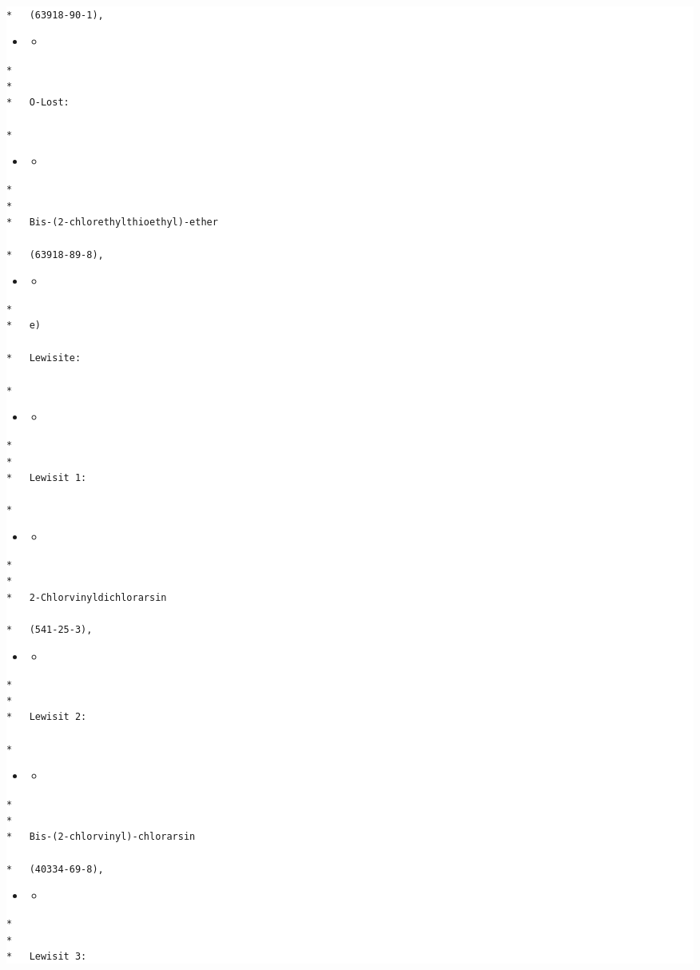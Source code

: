     *   (63918-90-1),


*    *
    *
    *
    *   O-Lost:

    *

*    *
    *
    *
    *   Bis-(2-chlorethylthioethyl)-ether

    *   (63918-89-8),


*    *
    *
    *   e)

    *   Lewisite:

    *

*    *
    *
    *
    *   Lewisit 1:

    *

*    *
    *
    *
    *   2-Chlorvinyldichlorarsin

    *   (541-25-3),


*    *
    *
    *
    *   Lewisit 2:

    *

*    *
    *
    *
    *   Bis-(2-chlorvinyl)-chlorarsin

    *   (40334-69-8),


*    *
    *
    *
    *   Lewisit 3:
